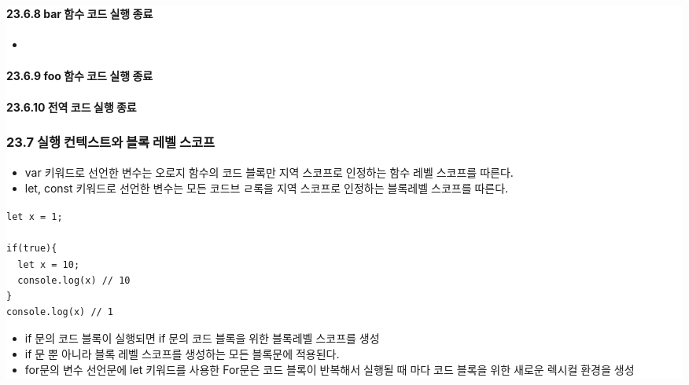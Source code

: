 #### 23.6.8 bar 함수 코드 실행 종료

-

#### 23.6.9 foo 함수 코드 실행 종료

#### 23.6.10 전역 코드 실행 종료

### 23.7 실행 컨텍스트와 블록 레벨 스코프

- var 키워드로 선언한 변수는 오로지 함수의 코드 블록만 지역 스코프로 인정하는 함수 레벨 스코프를 따른다.
- let, const 키워드로 선언한 변수는 모든 코드브 ㄹ록을 지역 스코프로 인정하는 블록레벨 스코프를 따른다.

```
let x = 1;

if(true){
  let x = 10;
  console.log(x) // 10
}
console.log(x) // 1
```

- if 문의 코드 블록이 실행되면 if 문의 코드 블록을 위한 블록레벨 스코프를 생성
- if 문 뿐 아니라 블록 레벨 스코프를 생성하는 모든 블록문에 적용된다.
- for문의 변수 선언문에 let 키워드를 사용한 For문은 코드 블록이 반복해서 실행될 때 마다 코드 블록을 위한 새로운 렉시컬 환경을 생성
